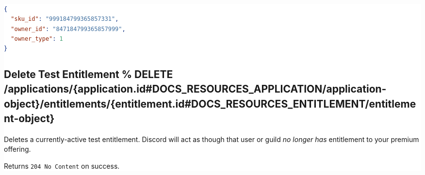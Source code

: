 ```json
{
  "sku_id": "999184799365857331",
  "owner_id": "847184799365857999",
  "owner_type": 1
}
```

## Delete Test Entitlement % DELETE /applications/{application.id#DOCS_RESOURCES_APPLICATION/application-object}/entitlements/{entitlement.id#DOCS_RESOURCES_ENTITLEMENT/entitlement-object}

Deletes a currently-active test entitlement. Discord will act as though that user or guild _no longer has_ entitlement to your premium offering.

Returns `204 No Content` on success.
